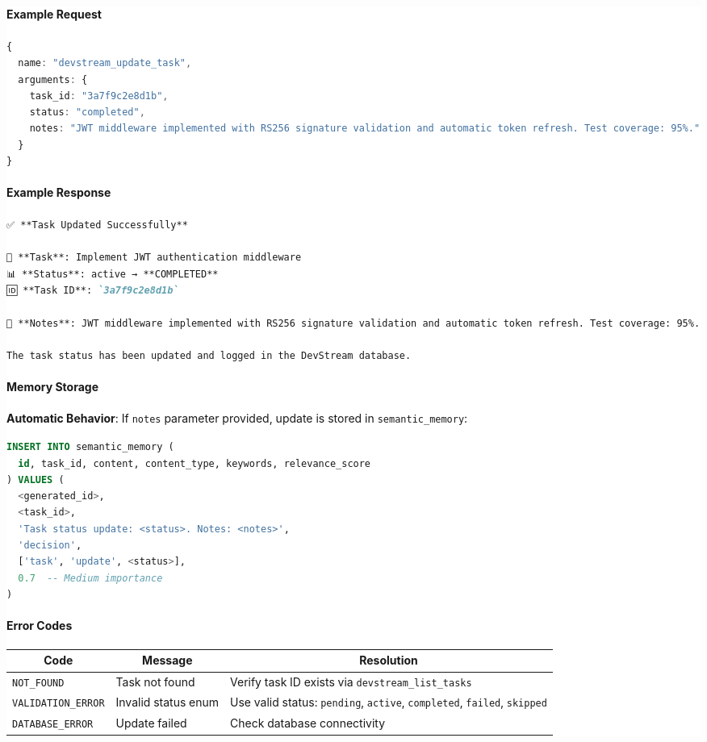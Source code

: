 #### Example Request

```typescript
{
  name: "devstream_update_task",
  arguments: {
    task_id: "3a7f9c2e8d1b",
    status: "completed",
    notes: "JWT middleware implemented with RS256 signature validation and automatic token refresh. Test coverage: 95%."
  }
}
```

#### Example Response

```markdown
✅ **Task Updated Successfully**

📝 **Task**: Implement JWT authentication middleware
📊 **Status**: active → **COMPLETED**
🆔 **Task ID**: `3a7f9c2e8d1b`

📝 **Notes**: JWT middleware implemented with RS256 signature validation and automatic token refresh. Test coverage: 95%.

The task status has been updated and logged in the DevStream database.
```

#### Memory Storage

**Automatic Behavior**: If `notes` parameter provided, update is stored in `semantic_memory`:

```sql
INSERT INTO semantic_memory (
  id, task_id, content, content_type, keywords, relevance_score
) VALUES (
  <generated_id>,
  <task_id>,
  'Task status update: <status>. Notes: <notes>',
  'decision',
  ['task', 'update', <status>],
  0.7  -- Medium importance
)
```

#### Error Codes

| Code | Message | Resolution |
|------|---------|------------|
| `NOT_FOUND` | Task not found | Verify task ID exists via `devstream_list_tasks` |
| `VALIDATION_ERROR` | Invalid status enum | Use valid status: `pending`, `active`, `completed`, `failed`, `skipped` |
| `DATABASE_ERROR` | Update failed | Check database connectivity |
